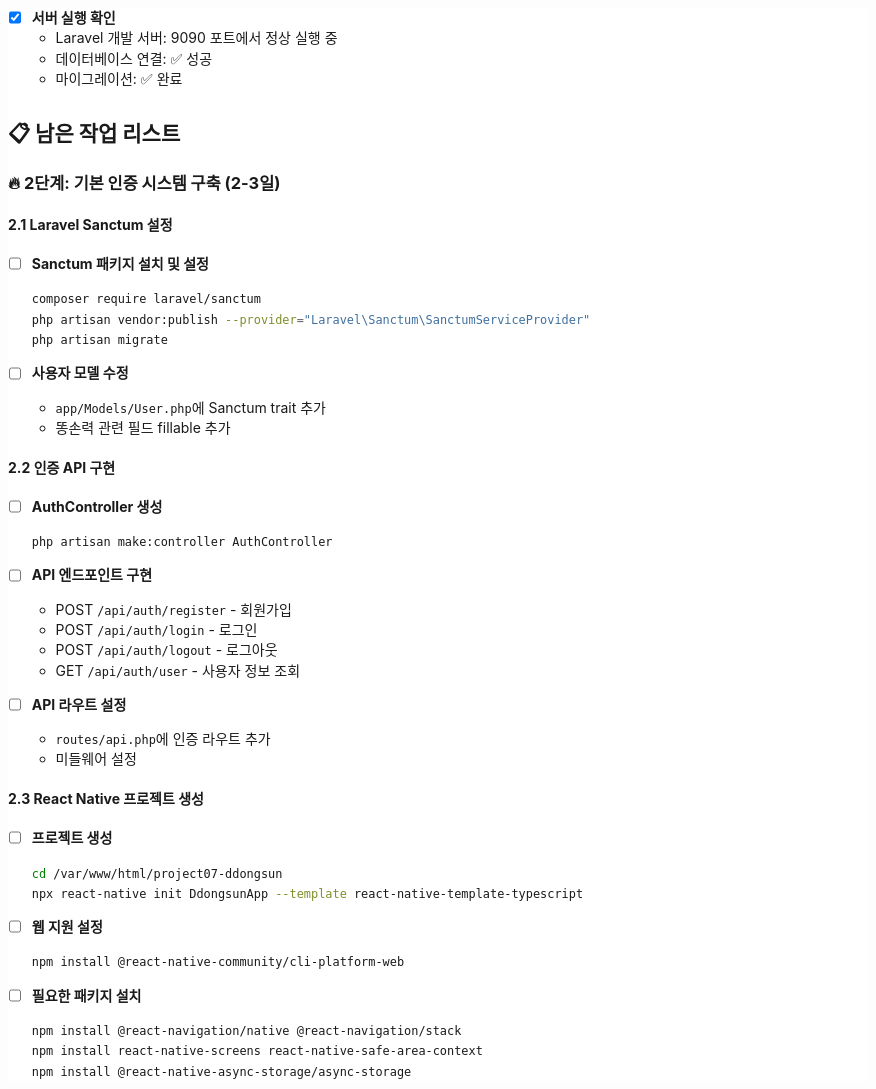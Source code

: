 - [x] **서버 실행 확인**
  - Laravel 개발 서버: 9090 포트에서 정상 실행 중
  - 데이터베이스 연결: ✅ 성공
  - 마이그레이션: ✅ 완료

## 📋 남은 작업 리스트

### 🔥 2단계: 기본 인증 시스템 구축 (2-3일)

#### 2.1 Laravel Sanctum 설정
- [ ] **Sanctum 패키지 설치 및 설정**
  ```bash
  composer require laravel/sanctum
  php artisan vendor:publish --provider="Laravel\Sanctum\SanctumServiceProvider"
  php artisan migrate
  ```

- [ ] **사용자 모델 수정**
  - `app/Models/User.php`에 Sanctum trait 추가
  - 똥손력 관련 필드 fillable 추가

#### 2.2 인증 API 구현
- [ ] **AuthController 생성**
  ```bash
  php artisan make:controller AuthController
  ```

- [ ] **API 엔드포인트 구현**
  - POST `/api/auth/register` - 회원가입
  - POST `/api/auth/login` - 로그인
  - POST `/api/auth/logout` - 로그아웃
  - GET `/api/auth/user` - 사용자 정보 조회

- [ ] **API 라우트 설정**
  - `routes/api.php`에 인증 라우트 추가
  - 미들웨어 설정

#### 2.3 React Native 프로젝트 생성
- [ ] **프로젝트 생성**
  ```bash
  cd /var/www/html/project07-ddongsun
  npx react-native init DdongsunApp --template react-native-template-typescript
  ```

- [ ] **웹 지원 설정**
  ```bash
  npm install @react-native-community/cli-platform-web
  ```

- [ ] **필요한 패키지 설치**
  ```bash
  npm install @react-navigation/native @react-navigation/stack
  npm install react-native-screens react-native-safe-area-context
  npm install @react-native-async-storage/async-storage
  ```
